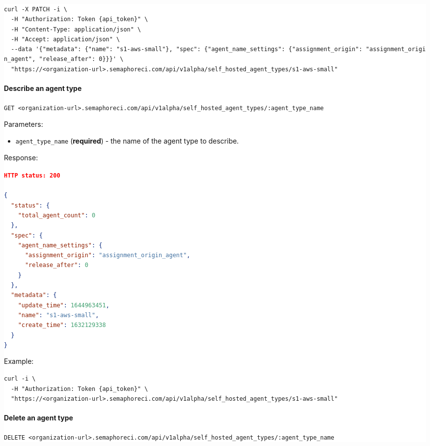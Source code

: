 ```shell
curl -X PATCH -i \
  -H "Authorization: Token {api_token}" \
  -H "Content-Type: application/json" \
  -H "Accept: application/json" \
  --data '{"metadata": {"name": "s1-aws-small"}, "spec": {"agent_name_settings": {"assignment_origin": "assignment_origin_agent", "release_after": 0}}}' \
  "https://<organization-url>.semaphoreci.com/api/v1alpha/self_hosted_agent_types/s1-aws-small"
```


#### Describe an agent type

```text
GET <organization-url>.semaphoreci.com/api/v1alpha/self_hosted_agent_types/:agent_type_name
```

Parameters:

- `agent_type_name` (**required**) - the name of the agent type to describe.

Response:

```json
HTTP status: 200

{
  "status": {
    "total_agent_count": 0
  },
  "spec": {
    "agent_name_settings": {
      "assignment_origin": "assignment_origin_agent",
      "release_after": 0
    }
  },
  "metadata": {
    "update_time": 1644963451,
    "name": "s1-aws-small",
    "create_time": 1632129338
  }
}
```

Example:

```shell
curl -i \
  -H "Authorization: Token {api_token}" \
  "https://<organization-url>.semaphoreci.com/api/v1alpha/self_hosted_agent_types/s1-aws-small"
```



#### Delete an agent type

```text
DELETE <organization-url>.semaphoreci.com/api/v1alpha/self_hosted_agent_types/:agent_type_name
```

